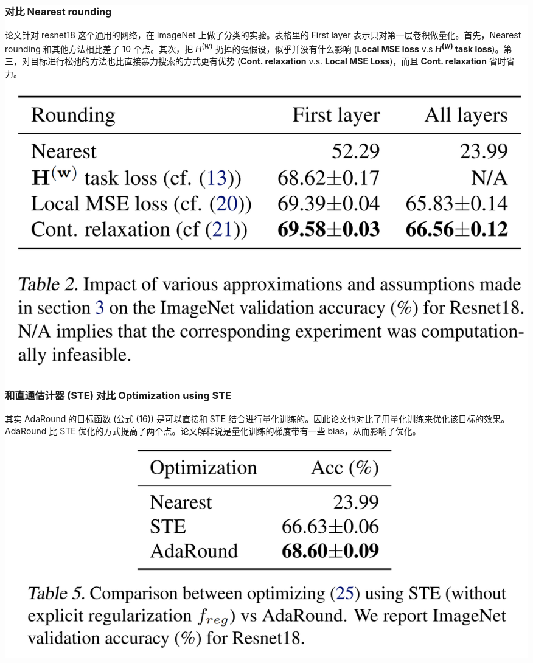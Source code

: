 ### 对比 Nearest rounding

论文针对 resnet18 这个通用的网络，在 ImageNet 上做了分类的实验。表格里的 First layer 表示只对第一层卷积做量化。首先，Nearest rounding 和其他方法相比差了 10 个点。其次，把 $H^{(w)}$ 扔掉的强假设，似乎并没有什么影响 (**Local MSE loss** v.s **$H^{(w)}$ task loss**)。第三，对目标进行松弛的方法也比直接暴力搜索的方式更有优势 (**Cont. relaxation** v.s. **Local MSE Loss**)，而且 **Cont. relaxation** 省时省力。

![Adaround优化算法对比](/images/Model_Accelaration/Adaround优化算法对比.png)

### 和直通估计器 (STE) 对比 Optimization using STE

其实 AdaRound 的目标函数 (公式 (16)) 是可以直接和 STE 结合进行量化训练的。因此论文也对比了用量化训练来优化该目标的效果。AdaRound 比 STE 优化的方式提高了两个点。论文解释说是量化训练的梯度带有一些 bias，从而影响了优化。

![Adaround和STE对比](/images/Model_Accelaration/Adaround和STE对比.png)
